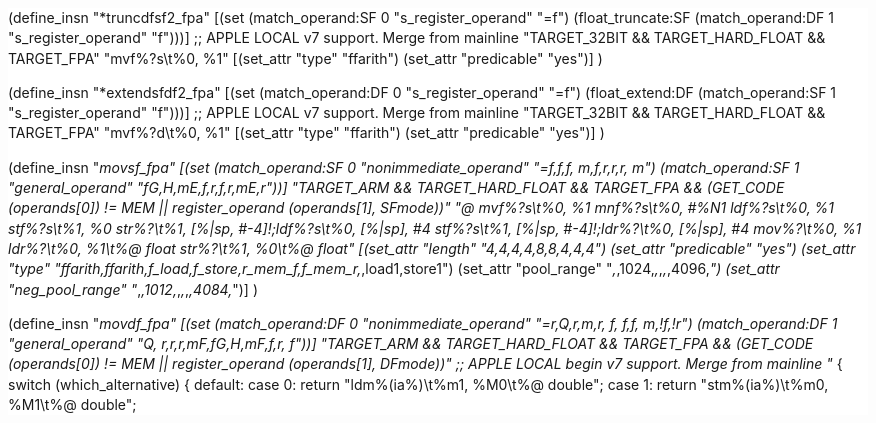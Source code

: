 (define_insn "*truncdfsf2_fpa"
  [(set (match_operand:SF 0 "s_register_operand" "=f")
	(float_truncate:SF
	 (match_operand:DF 1 "s_register_operand" "f")))]
;; APPLE LOCAL v7 support. Merge from mainline
  "TARGET_32BIT && TARGET_HARD_FLOAT && TARGET_FPA"
  "mvf%?s\\t%0, %1"
  [(set_attr "type" "ffarith")
   (set_attr "predicable" "yes")]
)

(define_insn "*extendsfdf2_fpa"
  [(set (match_operand:DF                  0 "s_register_operand" "=f")
	(float_extend:DF (match_operand:SF 1 "s_register_operand"  "f")))]
;; APPLE LOCAL v7 support. Merge from mainline
  "TARGET_32BIT && TARGET_HARD_FLOAT && TARGET_FPA"
  "mvf%?d\\t%0, %1"
  [(set_attr "type" "ffarith")
   (set_attr "predicable" "yes")]
)

(define_insn "*movsf_fpa"
  [(set (match_operand:SF 0 "nonimmediate_operand" "=f,f,f, m,f,r,r,r, m")
	(match_operand:SF 1 "general_operand"      "fG,H,mE,f,r,f,r,mE,r"))]
  "TARGET_ARM
   && TARGET_HARD_FLOAT && TARGET_FPA
   && (GET_CODE (operands[0]) != MEM
       || register_operand (operands[1], SFmode))"
  "@
   mvf%?s\\t%0, %1
   mnf%?s\\t%0, #%N1
   ldf%?s\\t%0, %1
   stf%?s\\t%1, %0
   str%?\\t%1, [%|sp, #-4]!\;ldf%?s\\t%0, [%|sp], #4
   stf%?s\\t%1, [%|sp, #-4]!\;ldr%?\\t%0, [%|sp], #4
   mov%?\\t%0, %1
   ldr%?\\t%0, %1\\t%@ float
   str%?\\t%1, %0\\t%@ float"
  [(set_attr "length" "4,4,4,4,8,8,4,4,4")
   (set_attr "predicable" "yes")
   (set_attr "type"
	 "ffarith,ffarith,f_load,f_store,r_mem_f,f_mem_r,*,load1,store1")
   (set_attr "pool_range" "*,*,1024,*,*,*,*,4096,*")
   (set_attr "neg_pool_range" "*,*,1012,*,*,*,*,4084,*")]
)

(define_insn "*movdf_fpa"
  [(set (match_operand:DF 0 "nonimmediate_operand"
						"=r,Q,r,m,r, f, f,f, m,!f,!r")
	(match_operand:DF 1 "general_operand"
						"Q, r,r,r,mF,fG,H,mF,f,r, f"))]
  "TARGET_ARM
   && TARGET_HARD_FLOAT && TARGET_FPA
   && (GET_CODE (operands[0]) != MEM
       || register_operand (operands[1], DFmode))"
;; APPLE LOCAL begin v7 support. Merge from mainline
  "*
  {
  switch (which_alternative)
    {
    default:
    case 0: return \"ldm%(ia%)\\t%m1, %M0\\t%@ double\";
    case 1: return \"stm%(ia%)\\t%m0, %M1\\t%@ double\";